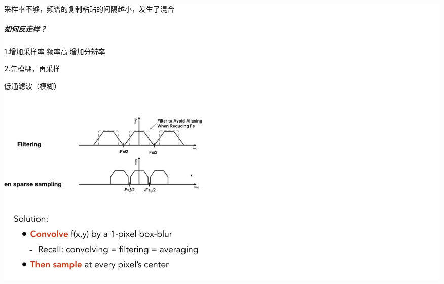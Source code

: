 采样率不够，频谱的复制粘贴的间隔越小，发生了混合

##### 如何反走样？

1.增加采样率 频率高 增加分辨率

2.先模糊，再采样

低通滤波（模糊）

<img src="images/image-20250131205156587.png" alt="image-20250131205156587" style="zoom:50%;" />

<img src="images/image-20250131205338762.png" alt="image-20250131205338762" style="zoom:50%;" />
